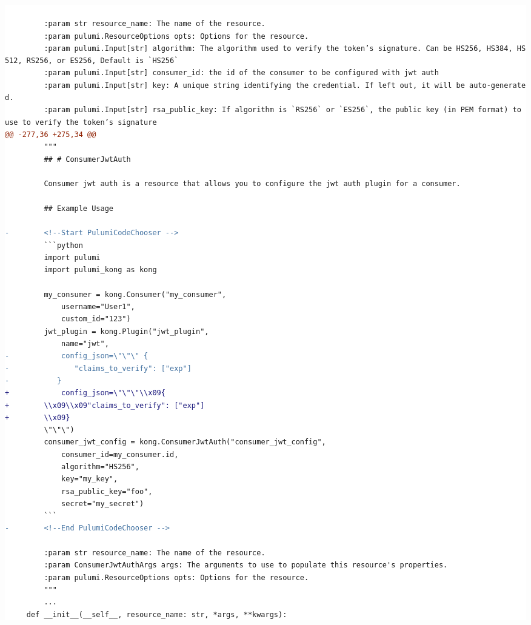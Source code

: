 ```diff
 
         :param str resource_name: The name of the resource.
         :param pulumi.ResourceOptions opts: Options for the resource.
         :param pulumi.Input[str] algorithm: The algorithm used to verify the token’s signature. Can be HS256, HS384, HS512, RS256, or ES256, Default is `HS256`
         :param pulumi.Input[str] consumer_id: the id of the consumer to be configured with jwt auth
         :param pulumi.Input[str] key: A unique string identifying the credential. If left out, it will be auto-generated.
         :param pulumi.Input[str] rsa_public_key: If algorithm is `RS256` or `ES256`, the public key (in PEM format) to use to verify the token’s signature
@@ -277,36 +275,34 @@
         """
         ## # ConsumerJwtAuth
 
         Consumer jwt auth is a resource that allows you to configure the jwt auth plugin for a consumer.
 
         ## Example Usage
 
-        <!--Start PulumiCodeChooser -->
         ```python
         import pulumi
         import pulumi_kong as kong
 
         my_consumer = kong.Consumer("my_consumer",
             username="User1",
             custom_id="123")
         jwt_plugin = kong.Plugin("jwt_plugin",
             name="jwt",
-            config_json=\"\"\"	{
-        		"claims_to_verify": ["exp"]
-        	}
+            config_json=\"\"\"\\x09{
+        \\x09\\x09"claims_to_verify": ["exp"]
+        \\x09}
         \"\"\")
         consumer_jwt_config = kong.ConsumerJwtAuth("consumer_jwt_config",
             consumer_id=my_consumer.id,
             algorithm="HS256",
             key="my_key",
             rsa_public_key="foo",
             secret="my_secret")
         ```
-        <!--End PulumiCodeChooser -->
 
         :param str resource_name: The name of the resource.
         :param ConsumerJwtAuthArgs args: The arguments to use to populate this resource's properties.
         :param pulumi.ResourceOptions opts: Options for the resource.
         """
         ...
     def __init__(__self__, resource_name: str, *args, **kwargs):
```
